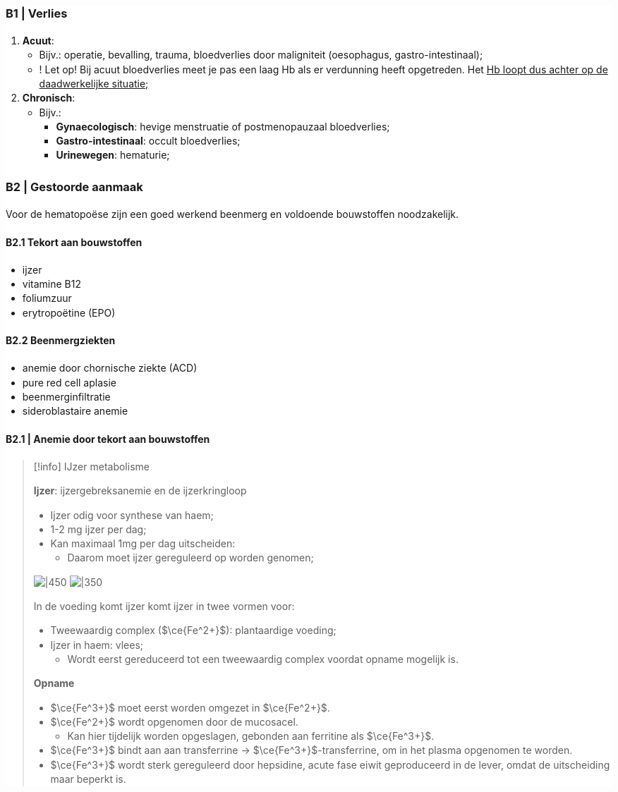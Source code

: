 
### B1 | Verlies

1. **Acuut**: 
	- Bijv.: operatie, bevalling, trauma, bloedverlies door maligniteit (oesophagus, gastro-intestinaal);
	- ! Let op! Bij acuut bloedverlies meet je pas een laag Hb als er verdunning heeft opgetreden. Het <u>Hb loopt dus achter op de daadwerkelijke situatie;</u>
2. **Chronisch**: 
	- Bijv.: 
		- **Gynaecologisch**: hevige menstruatie of postmenopauzaal bloedverlies;
		- **Gastro-intestinaal**: occult bloedverlies;
		- **Urinewegen**: hematurie;

### B2 | Gestoorde aanmaak
Voor de hematopoëse zijn een goed werkend beenmerg en voldoende bouwstoffen noodzakelijk. 


#### B2.1 Tekort aan bouwstoffen
- ijzer
- vitamine B12
- foliumzuur
- erytropoëtine (EPO)

#### B2.2 Beenmergziekten
- anemie door chornische ziekte (ACD)
- pure red cell aplasie
- beenmerginfiltratie
- sideroblastaire anemie  

#### B2.1 | Anemie door tekort aan bouwstoffen 


> [!info] IJzer metabolisme
> 
> **Ijzer**: ijzergebreksanemie en de ijzerkringloop
> - Ijzer odig voor synthese van haem;
> - 1-2 mg ijzer per dag;
> - Kan maximaal 1mg per dag uitscheiden:
> 	- Daarom moet ijzer gereguleerd op worden genomen;
> 
> ![|450](https://i.imgur.com/23BDL9e.png)
> ![|350](https://i.imgur.com/VcZ1j6C.png)
> 
> In de voeding komt ijzer komt ijzer in twee vormen voor:
> - Tweewaardig complex ($\ce{Fe^2+}$): plantaardige voeding;
> - Ijzer in haem: vlees;
> 	- Wordt eerst gereduceerd tot een tweewaardig complex voordat opname mogelijk is. 
> 
> **Opname**
> - $\ce{Fe^3+}$ moet eerst worden omgezet in $\ce{Fe^2+}$.
> - $\ce{Fe^2+}$ wordt opgenomen door de mucosacel.
> 	- Kan hier tijdelijk worden opgeslagen, gebonden aan ferritine als $\ce{Fe^3+}$. 
> - $\ce{Fe^3+}$ bindt aan aan transferrine -> $\ce{Fe^3+}$-transferrine, om in het plasma opgenomen te worden.
> - $\ce{Fe^3+}$ wordt sterk gereguleerd door hepsidine, acute fase eiwit geproduceerd in de lever, omdat de uitscheiding maar beperkt is.
> 